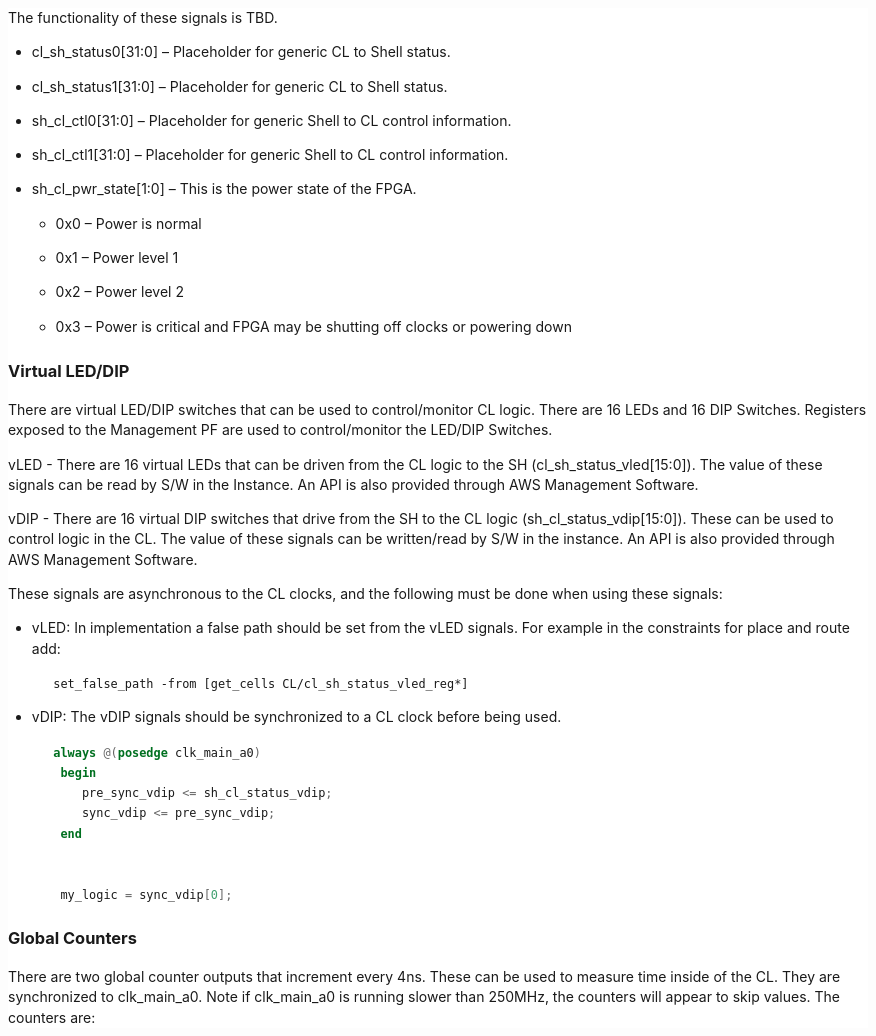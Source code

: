 The functionality of these signals is TBD.

-   cl_sh_status0[31:0] – Placeholder for generic CL to Shell status.

-   cl_sh_status1[31:0] – Placeholder for generic CL to Shell status.

-   sh_cl_ctl0[31:0] – Placeholder for generic Shell to CL control information.

-   sh_cl_ctl1[31:0] – Placeholder for generic Shell to CL control information.

-   sh_cl_pwr_state[1:0] – This is the power state of the FPGA.

    -   0x0 – Power is normal

    -   0x1 – Power level 1

    -   0x2 – Power level 2

    -   0x3 – Power is critical and FPGA may be shutting off clocks or powering down

### Virtual LED/DIP

There are virtual LED/DIP switches that can be used to control/monitor CL logic.  There are 16 LEDs and 16 DIP Switches.  Registers exposed to the Management PF are used to control/monitor the LED/DIP Switches.

vLED - There are 16 virtual LEDs that can be driven from the CL logic to the SH (cl_sh_status_vled[15:0]).  The value of these signals can be read by S/W in the Instance.  An API is also provided through AWS Management Software.

vDIP - There are 16 virtual DIP switches that drive from the SH to the CL logic (sh_cl_status_vdip[15:0]).  These can be used to control logic in the CL.  The value of these signals can be written/read by S/W in the instance.  An API is also provided through AWS Management Software.

These signals are asynchronous to the CL clocks, and the following must be done when using these signals:

- vLED: In implementation a false path should be set from the vLED signals.  For example in the constraints for place and route add:
   ```
      set_false_path -from [get_cells CL/cl_sh_status_vled_reg*]
   ```

- vDIP: The vDIP signals should be synchronized to a CL clock before being used.

   ```verilog
      always @(posedge clk_main_a0)
       begin
          pre_sync_vdip <= sh_cl_status_vdip;
          sync_vdip <= pre_sync_vdip;
       end


       my_logic = sync_vdip[0];
   ```

### Global Counters

There are two global counter outputs that increment every 4ns.  These can be used to measure time inside of the CL.  They are synchronized to clk_main_a0.  Note if clk_main_a0 is running slower than 250MHz, the counters will appear to skip values.  The counters are:
